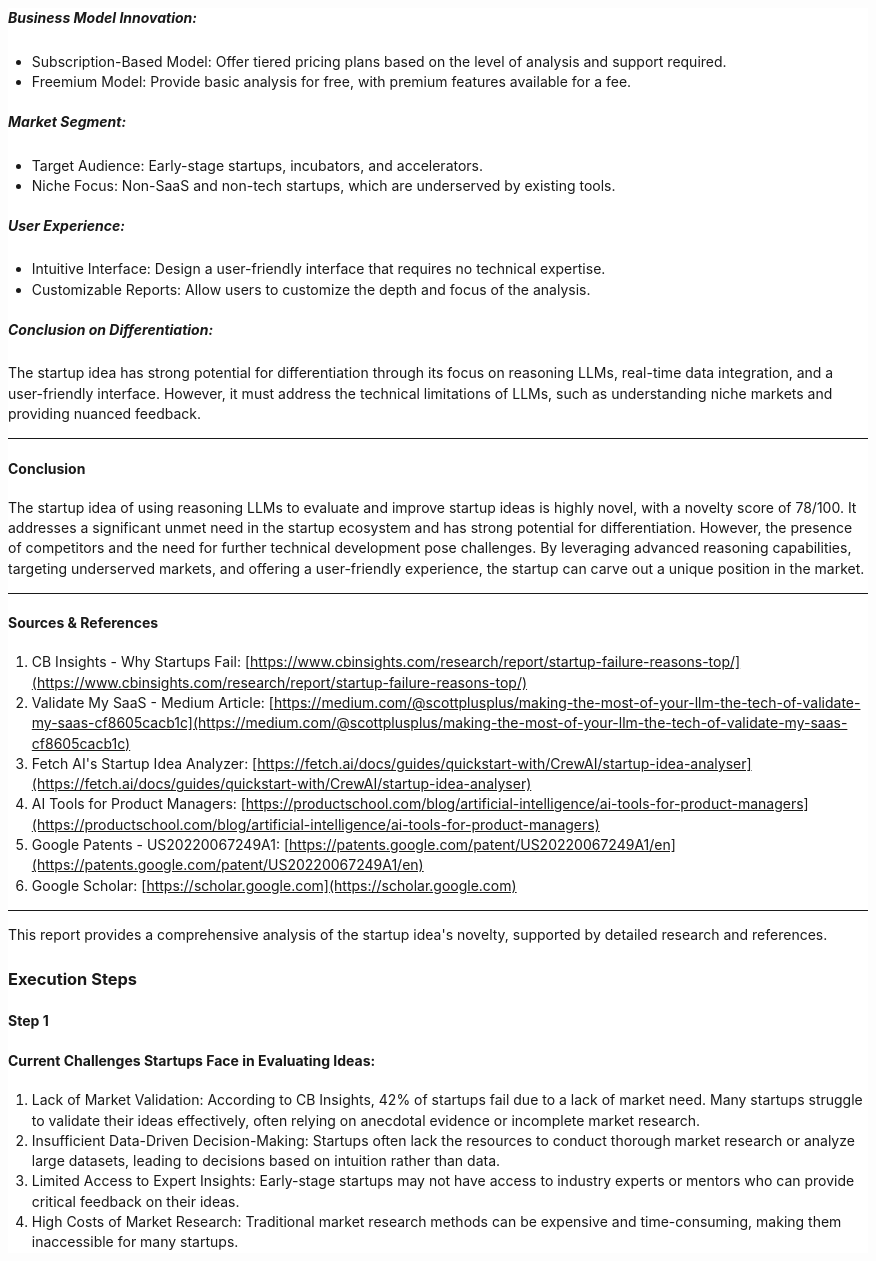 ##### Business Model Innovation:
- Subscription-Based Model: Offer tiered pricing plans based on the level of analysis and support required.
- Freemium Model: Provide basic analysis for free, with premium features available for a fee.

##### Market Segment:
- Target Audience: Early-stage startups, incubators, and accelerators.
- Niche Focus: Non-SaaS and non-tech startups, which are underserved by existing tools.

##### User Experience:
- Intuitive Interface: Design a user-friendly interface that requires no technical expertise.
- Customizable Reports: Allow users to customize the depth and focus of the analysis.

##### Conclusion on Differentiation:
The startup idea has strong potential for differentiation through its focus on reasoning LLMs, real-time data integration, and a user-friendly interface. However, it must address the technical limitations of LLMs, such as understanding niche markets and providing nuanced feedback.

---

#### Conclusion
The startup idea of using reasoning LLMs to evaluate and improve startup ideas is highly novel, with a novelty score of 78/100. It addresses a significant unmet need in the startup ecosystem and has strong potential for differentiation. However, the presence of competitors and the need for further technical development pose challenges. By leveraging advanced reasoning capabilities, targeting underserved markets, and offering a user-friendly experience, the startup can carve out a unique position in the market.

---

#### Sources & References
1. CB Insights - Why Startups Fail: [https://www.cbinsights.com/research/report/startup-failure-reasons-top/](https://www.cbinsights.com/research/report/startup-failure-reasons-top/)
2. Validate My SaaS - Medium Article: [https://medium.com/@scottplusplus/making-the-most-of-your-llm-the-tech-of-validate-my-saas-cf8605cacb1c](https://medium.com/@scottplusplus/making-the-most-of-your-llm-the-tech-of-validate-my-saas-cf8605cacb1c)
3. Fetch AI's Startup Idea Analyzer: [https://fetch.ai/docs/guides/quickstart-with/CrewAI/startup-idea-analyser](https://fetch.ai/docs/guides/quickstart-with/CrewAI/startup-idea-analyser)
4. AI Tools for Product Managers: [https://productschool.com/blog/artificial-intelligence/ai-tools-for-product-managers](https://productschool.com/blog/artificial-intelligence/ai-tools-for-product-managers)
5. Google Patents - US20220067249A1: [https://patents.google.com/patent/US20220067249A1/en](https://patents.google.com/patent/US20220067249A1/en)
6. Google Scholar: [https://scholar.google.com](https://scholar.google.com)

--- 

This report provides a comprehensive analysis of the startup idea's novelty, supported by detailed research and references.

### Execution Steps

#### Step 1
#### Current Challenges Startups Face in Evaluating Ideas:
1. Lack of Market Validation: According to CB Insights, 42% of startups fail due to a lack of market need. Many startups struggle to validate their ideas effectively, often relying on anecdotal evidence or incomplete market research.
2. Insufficient Data-Driven Decision-Making: Startups often lack the resources to conduct thorough market research or analyze large datasets, leading to decisions based on intuition rather than data.
3. Limited Access to Expert Insights: Early-stage startups may not have access to industry experts or mentors who can provide critical feedback on their ideas.
4. High Costs of Market Research: Traditional market research methods can be expensive and time-consuming, making them inaccessible for many startups.
